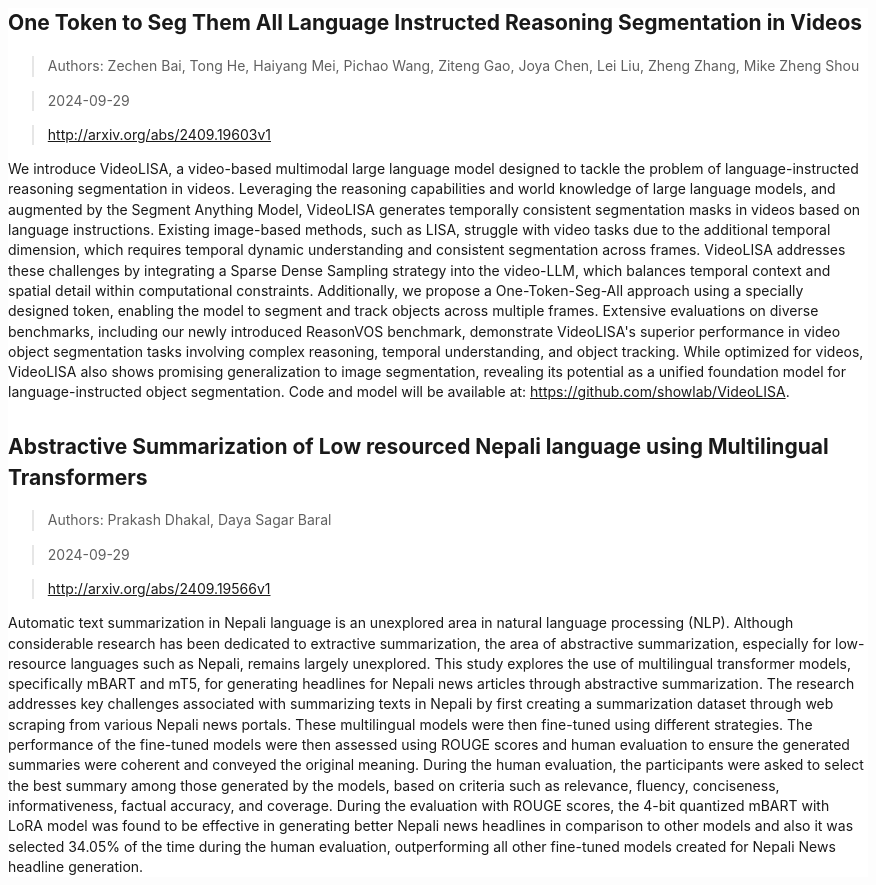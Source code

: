 
## One Token to Seg Them All Language Instructed Reasoning Segmentation in Videos

>Authors: Zechen Bai, Tong He, Haiyang Mei, Pichao Wang, Ziteng Gao, Joya Chen, Lei Liu, Zheng Zhang, Mike Zheng Shou

>2024-09-29

> http://arxiv.org/abs/2409.19603v1

We introduce VideoLISA, a video-based multimodal large language model
designed to tackle the problem of language-instructed reasoning segmentation in
videos. Leveraging the reasoning capabilities and world knowledge of large
language models, and augmented by the Segment Anything Model, VideoLISA
generates temporally consistent segmentation masks in videos based on language
instructions. Existing image-based methods, such as LISA, struggle with video
tasks due to the additional temporal dimension, which requires temporal dynamic
understanding and consistent segmentation across frames. VideoLISA addresses
these challenges by integrating a Sparse Dense Sampling strategy into the
video-LLM, which balances temporal context and spatial detail within
computational constraints. Additionally, we propose a One-Token-Seg-All
approach using a specially designed <TRK> token, enabling the model to segment
and track objects across multiple frames. Extensive evaluations on diverse
benchmarks, including our newly introduced ReasonVOS benchmark, demonstrate
VideoLISA's superior performance in video object segmentation tasks involving
complex reasoning, temporal understanding, and object tracking. While optimized
for videos, VideoLISA also shows promising generalization to image
segmentation, revealing its potential as a unified foundation model for
language-instructed object segmentation. Code and model will be available at:
https://github.com/showlab/VideoLISA.


## Abstractive Summarization of Low resourced Nepali language using Multilingual Transformers

>Authors: Prakash Dhakal, Daya Sagar Baral

>2024-09-29

> http://arxiv.org/abs/2409.19566v1

Automatic text summarization in Nepali language is an unexplored area in
natural language processing (NLP). Although considerable research has been
dedicated to extractive summarization, the area of abstractive summarization,
especially for low-resource languages such as Nepali, remains largely
unexplored. This study explores the use of multilingual transformer models,
specifically mBART and mT5, for generating headlines for Nepali news articles
through abstractive summarization. The research addresses key challenges
associated with summarizing texts in Nepali by first creating a summarization
dataset through web scraping from various Nepali news portals. These
multilingual models were then fine-tuned using different strategies. The
performance of the fine-tuned models were then assessed using ROUGE scores and
human evaluation to ensure the generated summaries were coherent and conveyed
the original meaning. During the human evaluation, the participants were asked
to select the best summary among those generated by the models, based on
criteria such as relevance, fluency, conciseness, informativeness, factual
accuracy, and coverage. During the evaluation with ROUGE scores, the 4-bit
quantized mBART with LoRA model was found to be effective in generating better
Nepali news headlines in comparison to other models and also it was selected
34.05% of the time during the human evaluation, outperforming all other
fine-tuned models created for Nepali News headline generation.
